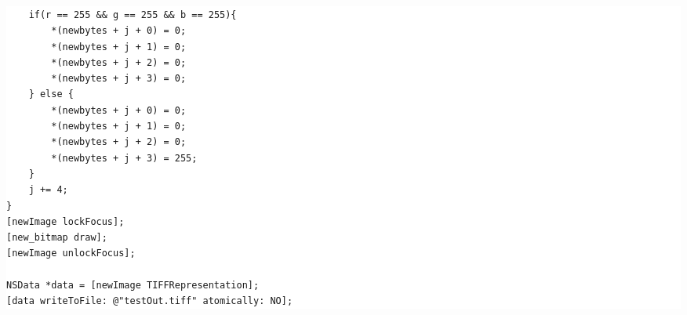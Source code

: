         if(r == 255 && g == 255 && b == 255){
            *(newbytes + j + 0) = 0;
            *(newbytes + j + 1) = 0;
            *(newbytes + j + 2) = 0;
            *(newbytes + j + 3) = 0;
        } else {
            *(newbytes + j + 0) = 0;
            *(newbytes + j + 1) = 0;
            *(newbytes + j + 2) = 0;
            *(newbytes + j + 3) = 255;			
        }
        j += 4;
    }
    [newImage lockFocus];
    [new_bitmap draw];
    [newImage unlockFocus];

    NSData *data = [newImage TIFFRepresentation];
    [data writeToFile: @"testOut.tiff" atomically: NO];
 


